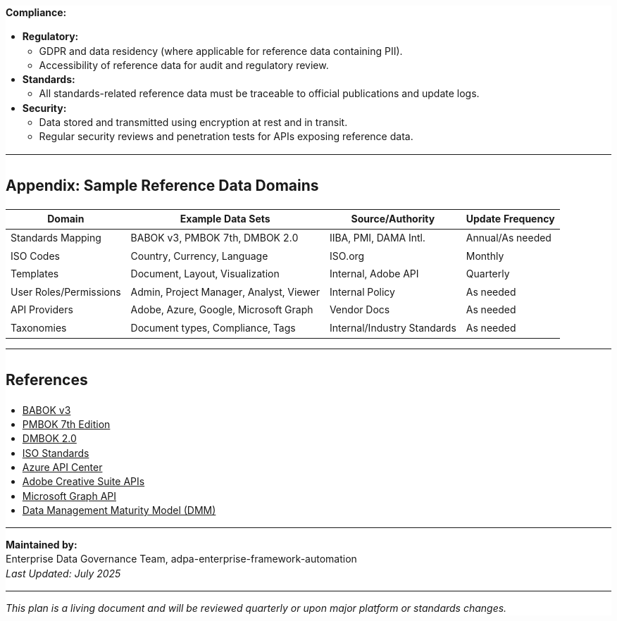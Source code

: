 **Compliance:**  
- **Regulatory:**  
  - GDPR and data residency (where applicable for reference data containing PII).
  - Accessibility of reference data for audit and regulatory review.
- **Standards:**  
  - All standards-related reference data must be traceable to official publications and update logs.
- **Security:**  
  - Data stored and transmitted using encryption at rest and in transit.
  - Regular security reviews and penetration tests for APIs exposing reference data.

---

## Appendix: Sample Reference Data Domains

| Domain                | Example Data Sets                       | Source/Authority               | Update Frequency |
|-----------------------|-----------------------------------------|-------------------------------|------------------|
| Standards Mapping     | BABOK v3, PMBOK 7th, DMBOK 2.0          | IIBA, PMI, DAMA Intl.         | Annual/As needed |
| ISO Codes             | Country, Currency, Language             | ISO.org                       | Monthly          |
| Templates             | Document, Layout, Visualization         | Internal, Adobe API           | Quarterly        |
| User Roles/Permissions| Admin, Project Manager, Analyst, Viewer | Internal Policy                | As needed        |
| API Providers         | Adobe, Azure, Google, Microsoft Graph   | Vendor Docs                   | As needed        |
| Taxonomies            | Document types, Compliance, Tags        | Internal/Industry Standards   | As needed        |

---

## References  
- [BABOK v3](https://www.iiba.org/standards-and-resources/babok/)
- [PMBOK 7th Edition](https://www.pmi.org/pmbok-guide-standards/foundational/pmbok)
- [DMBOK 2.0](https://www.dama.org/content/body-knowledge)
- [ISO Standards](https://www.iso.org/standards.html)
- [Azure API Center](https://learn.microsoft.com/en-us/azure/api-center/)
- [Adobe Creative Suite APIs](https://developer.adobe.com/creative-cloud)
- [Microsoft Graph API](https://learn.microsoft.com/en-us/graph/overview)
- [Data Management Maturity Model (DMM)](https://www.dama.org/content/dmm)

---

**Maintained by:**  
Enterprise Data Governance Team, adpa-enterprise-framework-automation  
_Last Updated: July 2025_

---

*This plan is a living document and will be reviewed quarterly or upon major platform or standards changes.*